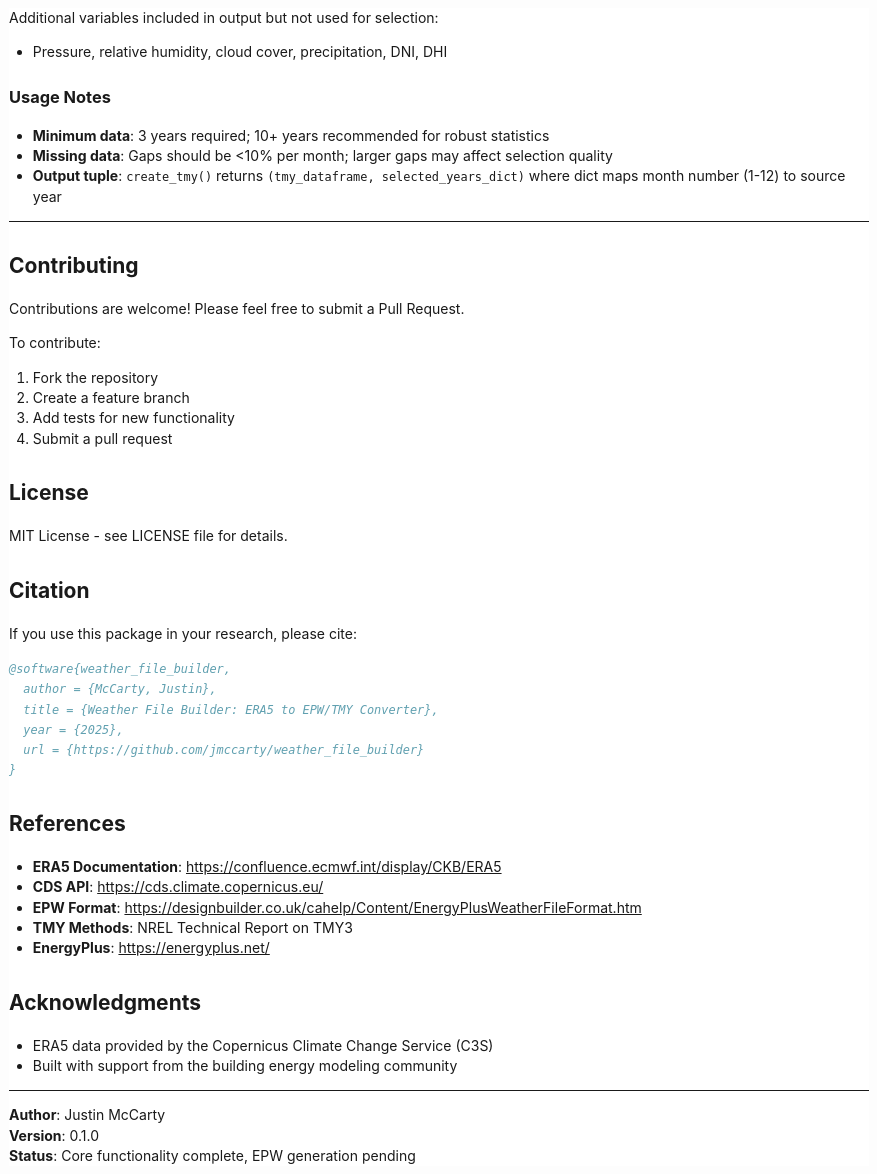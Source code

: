 Additional variables included in output but not used for selection:
- Pressure, relative humidity, cloud cover, precipitation, DNI, DHI

### Usage Notes

- **Minimum data**: 3 years required; 10+ years recommended for robust statistics
- **Missing data**: Gaps should be <10% per month; larger gaps may affect selection quality
- **Output tuple**: `create_tmy()` returns `(tmy_dataframe, selected_years_dict)` where dict maps month number (1-12) to source year

---

## Contributing

Contributions are welcome! Please feel free to submit a Pull Request.

To contribute:
1. Fork the repository
2. Create a feature branch
3. Add tests for new functionality
4. Submit a pull request

## License

MIT License - see LICENSE file for details.

## Citation

If you use this package in your research, please cite:

```bibtex
@software{weather_file_builder,
  author = {McCarty, Justin},
  title = {Weather File Builder: ERA5 to EPW/TMY Converter},
  year = {2025},
  url = {https://github.com/jmccarty/weather_file_builder}
}
```

## References

- **ERA5 Documentation**: https://confluence.ecmwf.int/display/CKB/ERA5
- **CDS API**: https://cds.climate.copernicus.eu/
- **EPW Format**: https://designbuilder.co.uk/cahelp/Content/EnergyPlusWeatherFileFormat.htm
- **TMY Methods**: NREL Technical Report on TMY3
- **EnergyPlus**: https://energyplus.net/

## Acknowledgments

- ERA5 data provided by the Copernicus Climate Change Service (C3S)
- Built with support from the building energy modeling community

---

**Author**: Justin McCarty  
**Version**: 0.1.0  
**Status**: Core functionality complete, EPW generation pending

